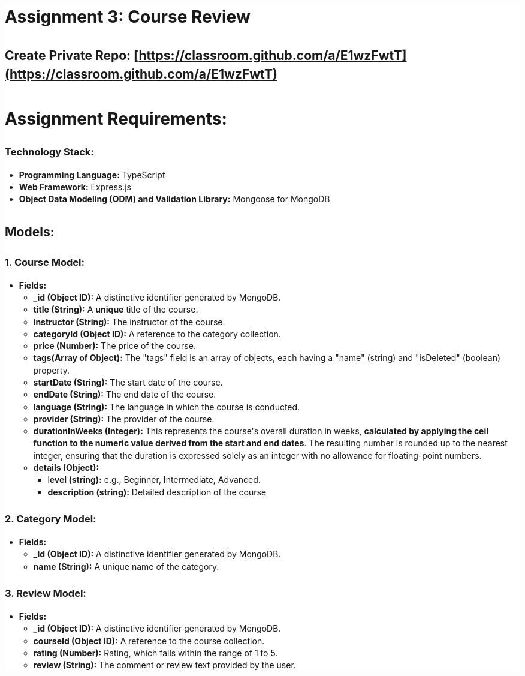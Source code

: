 # **Assignment 3: Course Review**

## Create Private Repo: [https://classroom.github.com/a/E1wzFwtT](https://classroom.github.com/a/E1wzFwtT)

# **Assignment Requirements:**

### **Technology Stack:**

- **Programming Language:** TypeScript
- **Web Framework:** Express.js
- **Object Data Modeling (ODM) and Validation Library:** Mongoose for MongoDB

## **Models:**

### **1. Course Model:**

- **Fields:**
  - **\_id (Object ID):** A distinctive identifier generated by MongoDB.
  - **title (String):** A **unique** title of the course.
  - **instructor (String):** The instructor of the course.
  - **categoryId (Object ID):** A reference to the category collection.
  - **price (Number):** The price of the course.
  - **tags(Array of Object):** The "tags" field is an array of objects, each having a "name" (string) and "isDeleted" (boolean) property.
  - **startDate (String):** The start date of the course.
  - **endDate (String):** The end date of the course.
  - **language (String):** The language in which the course is conducted.
  - **provider (String):** The provider of the course.
  - **durationInWeeks (Integer):** This represents the course's overall duration in weeks, **calculated by applying the ceil function to the numeric value derived from the start and end dates**. The resulting number is rounded up to the nearest integer, ensuring that the duration is expressed solely as an integer with no allowance for floating-point numbers.
  - **details (Object):**
    - l**evel (string):** e.g., Beginner, Intermediate, Advanced.
    - **description (string):** Detailed description of the course

### **2. Category Model:**

- **Fields:**
  - **\_id (Object ID):** A distinctive identifier generated by MongoDB.
  - **name (String):** A unique name of the category.

### **3. Review Model:**

- **Fields:**
  - **\_id (Object ID):** A distinctive identifier generated by MongoDB.
  - **courseId (Object ID):** A reference to the course collection.
  - **rating (Number):** Rating, which falls within the range of 1 to 5.
  - **review (String):** The comment or review text provided by the user.
